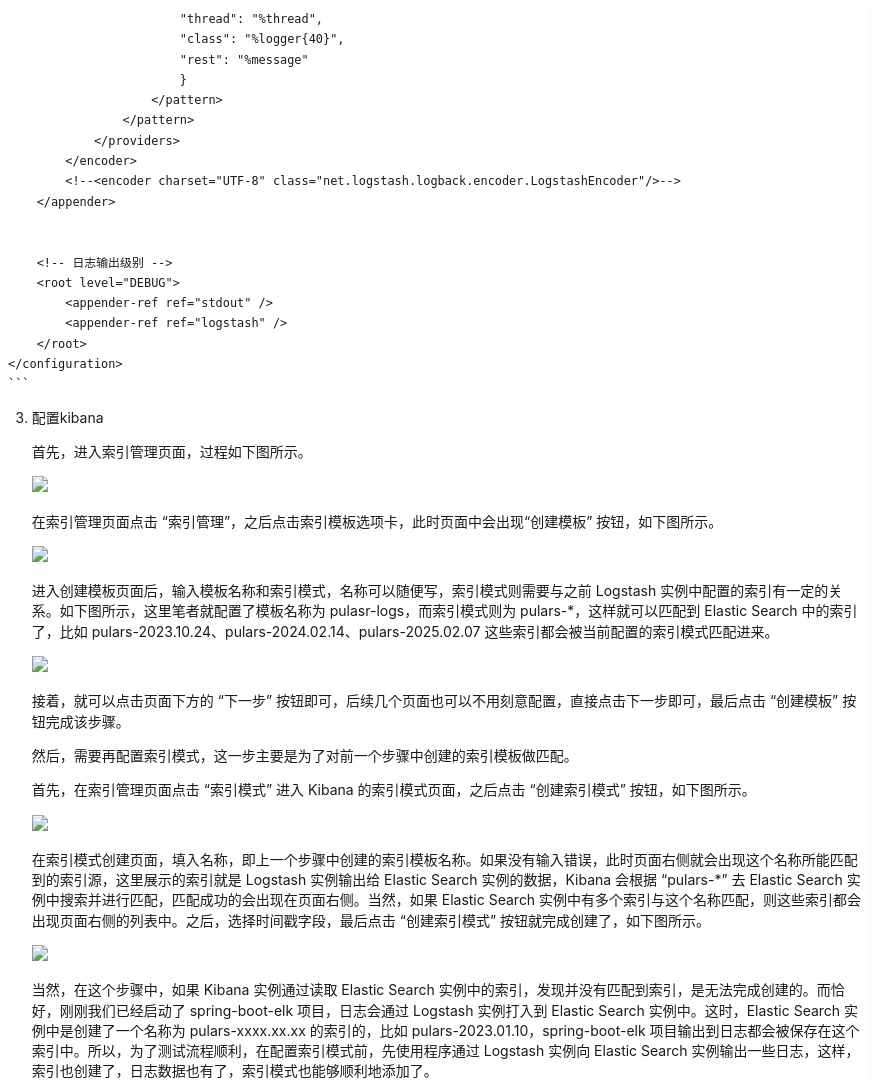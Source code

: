                             "thread": "%thread",
                            "class": "%logger{40}",
                            "rest": "%message"
                            }
                        </pattern>
                    </pattern>
                </providers>
            </encoder>
            <!--<encoder charset="UTF-8" class="net.logstash.logback.encoder.LogstashEncoder"/>-->
        </appender>
    
    
        <!-- 日志输出级别 -->
        <root level="DEBUG">
            <appender-ref ref="stdout" />
            <appender-ref ref="logstash" />
        </root>
    </configuration>
    ```

3. 配置kibana

   首先，进入索引管理页面，过程如下图所示。

   ![](https://lbs-images.oss-cn-shanghai.aliyuncs.com/202504191611004.png)

   在索引管理页面点击 “索引管理”，之后点击索引模板选项卡，此时页面中会出现“创建模板” 按钮，如下图所示。

   ![](https://lbs-images.oss-cn-shanghai.aliyuncs.com/202504191611505.png)

   进入创建模板页面后，输入模板名称和索引模式，名称可以随便写，索引模式则需要与之前 Logstash
   实例中配置的索引有一定的关系。如下图所示，这里笔者就配置了模板名称为 pulasr-logs，而索引模式则为 pulars-*，这样就可以匹配到
   Elastic Search 中的索引了，比如 pulars-2023.10.24、pulars-2024.02.14、pulars-2025.02.07 这些索引都会被当前配置的索引模式匹配进来。

   ![](https://lbs-images.oss-cn-shanghai.aliyuncs.com/202504191611286.png)

   接着，就可以点击页面下方的 “下一步” 按钮即可，后续几个页面也可以不用刻意配置，直接点击下一步即可，最后点击 “创建模板”
   按钮完成该步骤。

   然后，需要再配置索引模式，这一步主要是为了对前一个步骤中创建的索引模板做匹配。

   首先，在索引管理页面点击 “索引模式” 进入 Kibana 的索引模式页面，之后点击 “创建索引模式” 按钮，如下图所示。

   ![](https://lbs-images.oss-cn-shanghai.aliyuncs.com/202504191612150.png)

   在索引模式创建页面，填入名称，即上一个步骤中创建的索引模板名称。如果没有输入错误，此时页面右侧就会出现这个名称所能匹配到的索引源，这里展示的索引就是
   Logstash 实例输出给 Elastic Search 实例的数据，Kibana 会根据 “pulars-*” 去 Elastic Search
   实例中搜索并进行匹配，匹配成功的会出现在页面右侧。当然，如果 Elastic Search
   实例中有多个索引与这个名称匹配，则这些索引都会出现页面右侧的列表中。之后，选择时间戳字段，最后点击 “创建索引模式”
   按钮就完成创建了，如下图所示。

   ![](https://lbs-images.oss-cn-shanghai.aliyuncs.com/202504191612563.png)

   当然，在这个步骤中，如果 Kibana 实例通过读取 Elastic Search 实例中的索引，发现并没有匹配到索引，是无法完成创建的。而恰好，刚刚我们已经启动了
   spring-boot-elk 项目，日志会通过 Logstash 实例打入到 Elastic Search 实例中。这时，Elastic Search 实例中是创建了一个名称为
   pulars-xxxx.xx.xx 的索引的，比如 pulars-2023.01.10，spring-boot-elk 项目输出到日志都会被保存在这个索引中。所以，为了测试流程顺利，在配置索引模式前，先使用程序通过
   Logstash 实例向 Elastic Search 实例输出一些日志，这样，索引也创建了，日志数据也有了，索引模式也能够顺利地添加了。
